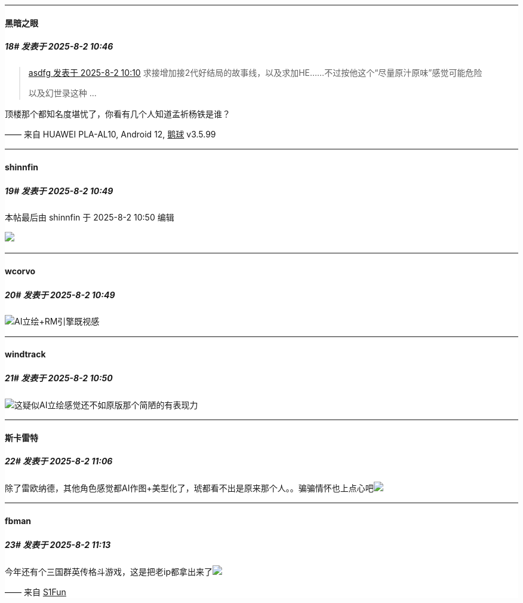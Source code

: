 *****

####  黑暗之眼  
##### 18#       发表于 2025-8-2 10:46

<blockquote><a href="httphttps://stage1st.com/2b/forum.php?mod=redirect&amp;goto=findpost&amp;pid=68200481&amp;ptid=2258105" target="_blank">asdfg 发表于 2025-8-2 10:10</a>
求接增加接2代好结局的故事线，以及求加HE……不过按他这个“尽量原汁原味”感觉可能危险

以及幻世录这种 ...</blockquote>
顶楼那个都知名度堪忧了，你看有几个人知道孟祈杨铁是谁？

—— 来自 HUAWEI PLA-AL10, Android 12, [鹅球](https://www.pgyer.com/GcUxKd4w) v3.5.99

*****

####  shinnfin  
##### 19#       发表于 2025-8-2 10:49

 本帖最后由 shinnfin 于 2025-8-2 10:50 编辑 

<img src="https://static.stage1st.com/image/smiley/face2017/009.gif" referrerpolicy="no-referrer">

*****

####  wcorvo  
##### 20#       发表于 2025-8-2 10:49

<img src="https://static.stage1st.com/image/smiley/face2017/001.png" referrerpolicy="no-referrer">AI立绘+RM引擎既视感

*****

####  windtrack  
##### 21#       发表于 2025-8-2 10:50

<img src="https://static.stage1st.com/image/smiley/face2017/001.png" referrerpolicy="no-referrer">这疑似AI立绘感觉还不如原版那个简陋的有表现力

*****

####  斯卡雷特  
##### 22#       发表于 2025-8-2 11:06

除了雷欧纳德，其他角色感觉都AI作图+美型化了，琥都看不出是原来那个人。。骗骗情怀也上点心吧<img src="https://static.stage1st.com/image/smiley/face2017/004.gif" referrerpolicy="no-referrer">

*****

####  fbman  
##### 23#       发表于 2025-8-2 11:13

今年还有个三国群英传格斗游戏，这是把老ip都拿出来了<img src="https://static.stage1st.com/image/smiley/face2017/008.png" referrerpolicy="no-referrer">

—— 来自 [S1Fun](https://s1fun.koalcat.com)
